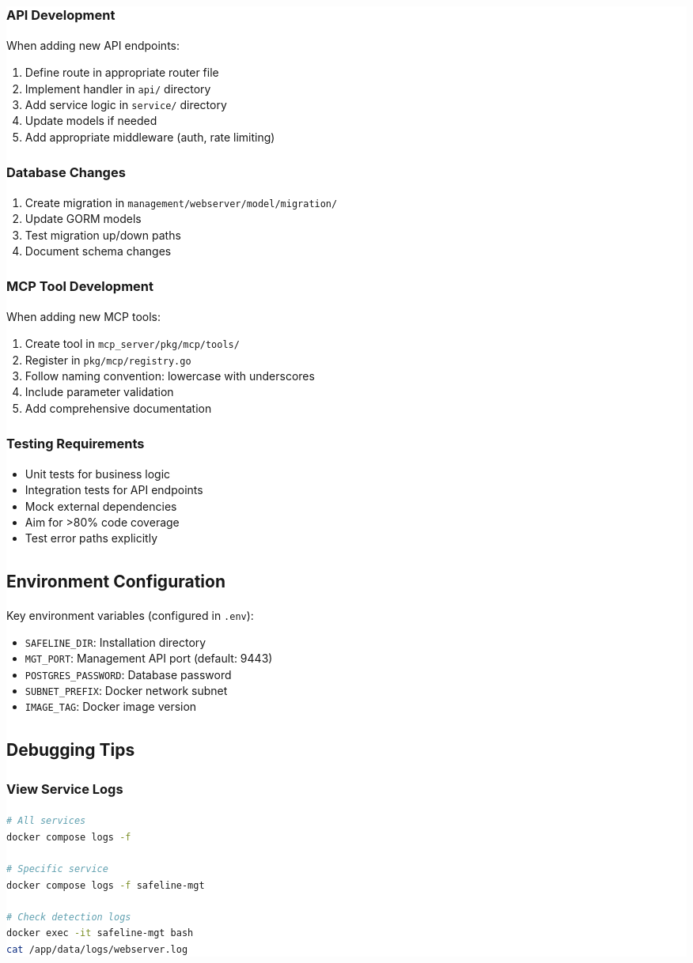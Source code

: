 ### API Development
When adding new API endpoints:
1. Define route in appropriate router file
2. Implement handler in `api/` directory
3. Add service logic in `service/` directory
4. Update models if needed
5. Add appropriate middleware (auth, rate limiting)

### Database Changes
1. Create migration in `management/webserver/model/migration/`
2. Update GORM models
3. Test migration up/down paths
4. Document schema changes

### MCP Tool Development
When adding new MCP tools:
1. Create tool in `mcp_server/pkg/mcp/tools/`
2. Register in `pkg/mcp/registry.go`
3. Follow naming convention: lowercase with underscores
4. Include parameter validation
5. Add comprehensive documentation

### Testing Requirements
- Unit tests for business logic
- Integration tests for API endpoints
- Mock external dependencies
- Aim for >80% code coverage
- Test error paths explicitly

## Environment Configuration

Key environment variables (configured in `.env`):
- `SAFELINE_DIR`: Installation directory
- `MGT_PORT`: Management API port (default: 9443)
- `POSTGRES_PASSWORD`: Database password
- `SUBNET_PREFIX`: Docker network subnet
- `IMAGE_TAG`: Docker image version

## Debugging Tips

### View Service Logs
```bash
# All services
docker compose logs -f

# Specific service
docker compose logs -f safeline-mgt

# Check detection logs
docker exec -it safeline-mgt bash
cat /app/data/logs/webserver.log
```
